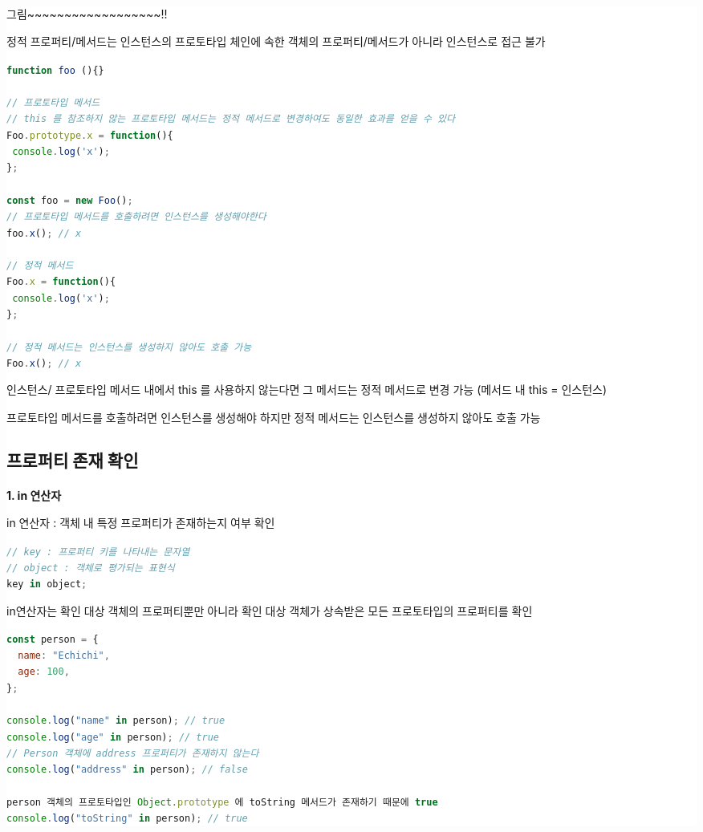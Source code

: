 그림~~~~~~~~~~~~~~~~~~!!

정적 프로퍼티/메서드는 인스턴스의 프로토타입 체인에 속한 객체의 프로퍼티/메서드가 아니라 인스턴스로 접근 불가

``` javascript
function foo (){}

// 프로토타입 메서드
// this 를 참조하지 않는 프로토타입 메서드는 정적 메서드로 변경하여도 동일한 효과를 얻을 수 있다
Foo.prototype.x = function(){
 console.log('x');
};

const foo = new Foo();
// 프로토타입 메서드를 호출하려면 인스턴스를 생성해야한다
foo.x(); // x

// 정적 메서드
Foo.x = function(){
 console.log('x');
};

// 정적 메서드는 인스턴스를 생성하지 않아도 호출 가능
Foo.x(); // x
```

인스턴스/ 프로토타입 메서드 내에서 this 를 사용하지 않는다면 그 메서드는 정적 메서드로 변경 가능 (메서드 내 this = 인스턴스)

프로토타입 메서드를 호출하려면 인스턴스를 생성해야 하지만 정적 메서드는 인스턴스를 생성하지 않아도 호출 가능

## **프로퍼티 존재 확인**

**1\. in 연산자**

in 연산자 : 객체 내 특정 프로퍼티가 존재하는지 여부 확인

``` javascript
// key : 프로퍼티 키를 나타내는 문자열
// object : 객체로 평가되는 표현식
key in object;
```

in연산자는 확인 대상 객체의 프로퍼티뿐만 아니라 확인 대상 객체가 상속받은 모든 프로토타입의 프로퍼티를 확인

``` javascript
const person = {
  name: "Echichi",
  age: 100,
};

console.log("name" in person); // true
console.log("age" in person); // true
// Person 객체에 address 프로퍼티가 존재하지 않는다
console.log("address" in person); // false

person 객체의 프로토타입인 Object.prototype 에 toString 메서드가 존재하기 때문에 true
console.log("toString" in person); // true
```
